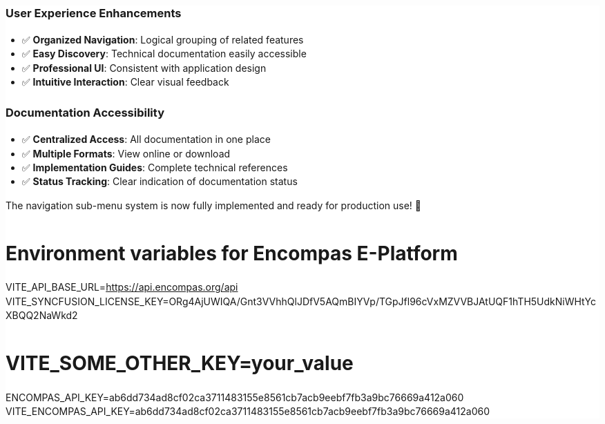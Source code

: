 ### User Experience Enhancements
- ✅ **Organized Navigation**: Logical grouping of related features
- ✅ **Easy Discovery**: Technical documentation easily accessible
- ✅ **Professional UI**: Consistent with application design
- ✅ **Intuitive Interaction**: Clear visual feedback

### Documentation Accessibility
- ✅ **Centralized Access**: All documentation in one place
- ✅ **Multiple Formats**: View online or download
- ✅ **Implementation Guides**: Complete technical references
- ✅ **Status Tracking**: Clear indication of documentation status

The navigation sub-menu system is now fully implemented and ready for production use! 🚀




# Environment variables for Encompas E-Platform
VITE_API_BASE_URL=https://api.encompas.org/api
VITE_SYNCFUSION_LICENSE_KEY=ORg4AjUWIQA/Gnt3VVhhQlJDfV5AQmBIYVp/TGpJfl96cVxMZVVBJAtUQF1hTH5UdkNiWHtYcXBQQ2NaWkd2
# VITE_SOME_OTHER_KEY=your_value
ENCOMPAS_API_KEY=ab6dd734ad8cf02ca3711483155e8561cb7acb9eebf7fb3a9bc76669a412a060
VITE_ENCOMPAS_API_KEY=ab6dd734ad8cf02ca3711483155e8561cb7acb9eebf7fb3a9bc76669a412a060
